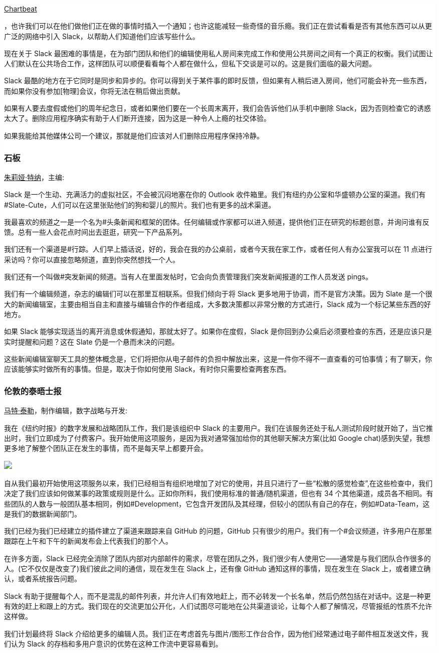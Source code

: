[Chartbeat](https://chartbeat.com/)

，也许我们可以在他们做他们正在做的事情时插入一个通知；也许这能减轻一些奇怪的音乐瘾。我们正在尝试看看是否有其他东西可以从更广泛的网络中引入 Slack，以帮助人们知道他们应该写些什么。

现在关于 Slack 最困难的事情是，在为部门团队和他们的编辑使用私人房间来完成工作和使用公共房间之间有一个真正的权衡。我们试图让人们默认在公共场合工作，这样团队可以顺便看看每个人都在做什么，但私下交谈是可以的。这是我们面临的最大问题。

Slack 最酷的地方在于它同时是同步和异步的。你可以得到关于某件事的即时反馈，但如果有人稍后进入房间，他们可能会补充一些东西，而如果你没有参加[物理]会议，你将无法在稍后做出贡献。

如果有人要去度假或他们的周年纪念日，或者如果他们要在一个长周末离开，我们会告诉他们从手机中删除 Slack，因为否则检查它的诱惑太大了。删除应用程序确实有助于人们断开连接，因为这是一种令人上瘾的社交体验。

如果我能给其他媒体公司一个建议，那就是他们应该对人们删除应用程序保持冷静。

### 石板

[朱莉娅·特纳](https://twitter.com/juliaturner)，主编:

Slack 是一个生动、充满活力的虚拟社区，不会被沉闷地塞在你的 Outlook 收件箱里。我们有纽约办公室和华盛顿办公室的渠道。我们有#Slate-Cute，人们可以在这里张贴他们的狗和婴儿的照片。我们也有更多的战术渠道。

我最喜欢的频道之一是一个名为#头条新闻和框架的团体。任何编辑或作家都可以进入频道，提供他们正在研究的标题创意，并询问谁有反馈。总有一些人会花点时间出去逛逛，研究一下产品系列。

我们还有一个渠道是#行踪。人们早上插话说，好的，我会在我的办公桌前，或者今天我在家工作，或者任何人有办公室我可以在 11 点进行采访吗？你可以直接忽略频道，直到你突然想找一个人。

我们还有一个叫做#突发新闻的频道。当有人在里面发帖时，它会向负责管理我们突发新闻报道的工作人员发送 pings。

我们有一个编辑频道，杂志的编辑们可以在那里互相联系。但我们倾向于将 Slack 更多地用于协调，而不是官方决策。因为 Slate 是一个很大的新闻编辑室，主要由相当自主和直接与编辑合作的作者组成，大多数决策都以非常分散的方式进行，Slack 成为一个标记某些东西的好地方。

如果 Slack 能够实现适当的离开消息或休假通知，那就太好了。如果你在度假，Slack 是你回到办公桌后必须要检查的东西，还是应该只是实时提醒和问题？这在 Slate 仍是一个悬而未决的问题。

这些新闻编辑室聊天工具的整体概念是，它们将把你从电子邮件的负担中解放出来，这是一件你不得不一直查看的可怕事情；有了聊天，你应该能够实时做所有的事情。但是，取决于你如何使用 Slack，有时你只需要检查两套东西。

### 伦敦的泰晤士报

[马特·泰勒](https://twitter.com/mattietk)，制作编辑，数字战略与开发:

我在《纽约时报》的数字发展和战略团队工作，我们是该组织中 Slack 的主要用户。我们在该服务还处于私人测试阶段时就开始了，当它推出时，我们立即成为了付费客户。我开始使用这项服务，是因为我对通常强加给你的其他聊天解决方案(比如 Google chat)感到失望，我想更多地了解整个团队正在发生的事情，而不是每天早上都要开会。

[![](../Images/c5f8b7631da3975d1903c88412f93028.png)](https://www.niemanlab.org/2015/04/its-journalism-is-behind-a-paywall-but-the-times-of-londons-developers-embrace-open-source/?relatedstory)

自从我们最初开始使用这项服务以来，我们已经相当有组织地增加了对它的使用，并且只进行了一些“松散的感觉检查”,在这些检查中，我们决定了我们应该如何做某事的政策或规则是什么。正如你所料，我们使用标准的普通/随机渠道，但也有 34 个其他渠道，成员各不相同。有些团队的人数与一般团队基本相同，例如#Development，它包含开发团队及其经理，但较小的团队有自己的存在，例如#Data-Team，这是我们的数据新闻部门。

我们已经为我们已经建立的插件建立了渠道来跟踪来自 GitHub 的问题，GitHub 只有很少的用户。我们有一个#会议频道，许多用户在那里跟踪在上午和下午的新闻发布会上代表我们的那个人。

在许多方面，Slack 已经完全消除了团队内部对内部邮件的需求，尽管在团队之外，我们很少有人使用它——通常是与我们团队合作很多的人。(它不仅仅是改变了)我们彼此之间的通信，现在发生在 Slack 上，还有像 GitHub 通知这样的事情，现在发生在 Slack 上，或者建立确认，或者系统报告问题。

Slack 有助于提醒每个人，而不是混乱的邮件列表，并允许人们有效地赶上，而不必转发一个长名单，然后仍然包括在对话中。这是一种更有效的赶上和跟上的方式。我们现在的交流更加公开化，人们试图尽可能地在公共渠道谈论，让每个人都了解情况，尽管报纸的性质不允许这样做。

我们计划最终将 Slack 介绍给更多的编辑人员。我们正在考虑首先与图片/图形工作台合作，因为他们经常通过电子邮件相互发送文件，我们认为 Slack 的存档和多用户意识的优势在这种工作流中更容易看到。
